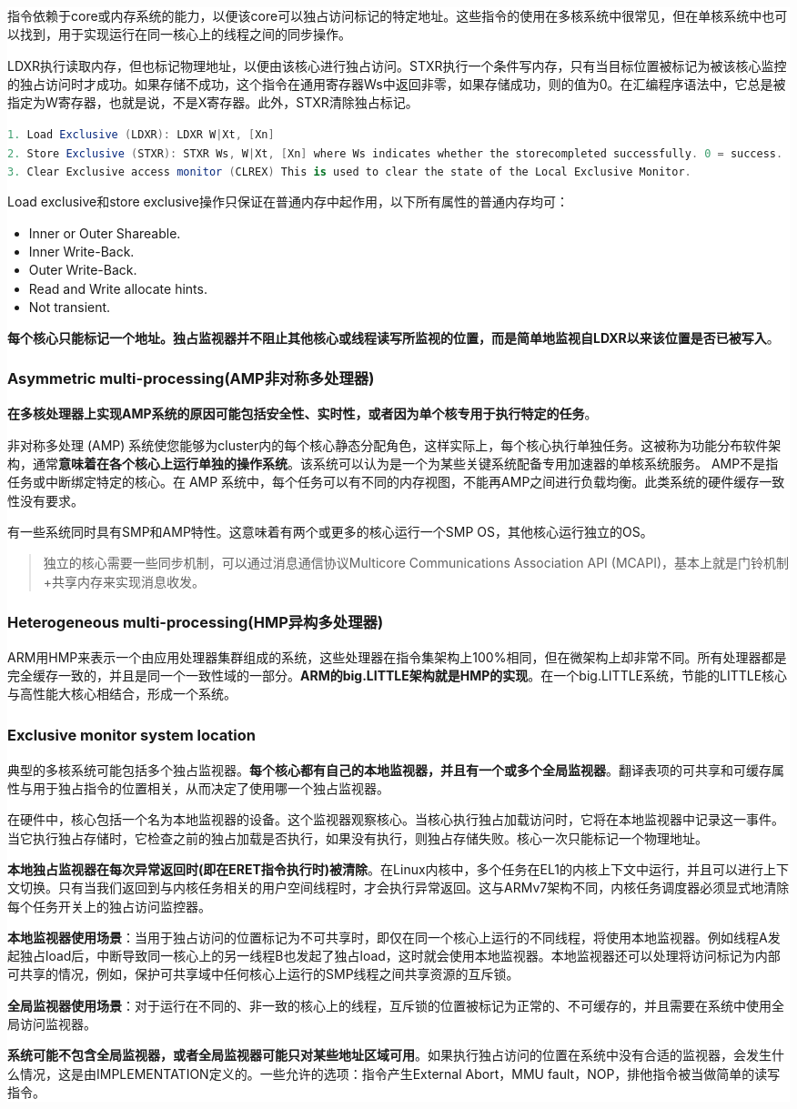 指令依赖于core或内存系统的能力，以便该core可以独占访问标记的特定地址。这些指令的使用在多核系统中很常见，但在单核系统中也可以找到，用于实现运行在同一核心上的线程之间的同步操作。

LDXR执行读取内存，但也标记物理地址，以便由该核心进行独占访问。STXR执行一个条件写内存，只有当目标位置被标记为被该核心监控的独占访问时才成功。如果存储不成功，这个指令在通用寄存器Ws中返回非零，如果存储成功，则的值为0。在汇编程序语法中，它总是被指定为W寄存器，也就是说，不是X寄存器。此外，STXR清除独占标记。

```csharp
1. Load Exclusive (LDXR): LDXR W|Xt, [Xn]
2. Store Exclusive (STXR): STXR Ws, W|Xt, [Xn] where Ws indicates whether the storecompleted successfully. 0 = success.
3. Clear Exclusive access monitor (CLREX) This is used to clear the state of the Local Exclusive Monitor.
```

Load exclusive和store exclusive操作只保证在普通内存中起作用，以下所有属性的普通内存均可：

- Inner or Outer Shareable.
- Inner Write-Back.
- Outer Write-Back.
- Read and Write allocate hints.
- Not transient.

**每个核心只能标记一个地址。独占监视器并不阻止其他核心或线程读写所监视的位置，而是简单地监视自LDXR以来该位置是否已被写入**。

### Asymmetric multi-processing(AMP非对称多处理器)

**在多核处理器上实现AMP系统的原因可能包括安全性、实时性，或者因为单个核专用于执行特定的任务**。

非对称多处理 (AMP) 系统使您能够为cluster内的每个核心静态分配角色，这样实际上，每个核心执行单独任务。这被称为功能分布软件架构，通常**意味着在各个核心上运行单独的操作系统**。该系统可以认为是一个为某些关键系统配备专用加速器的单核系统服务。 AMP不是指任务或中断绑定特定的核心。在 AMP 系统中，每个任务可以有不同的内存视图，不能再AMP之间进行负载均衡。此类系统的硬件缓存一致性没有要求。

有一些系统同时具有SMP和AMP特性。这意味着有两个或更多的核心运行一个SMP OS，其他核心运行独立的OS。

> 独立的核心需要一些同步机制，可以通过消息通信协议Multicore Communications Association API (MCAPI)，基本上就是门铃机制+共享内存来实现消息收发。

### Heterogeneous multi-processing(HMP异构多处理器)

ARM用HMP来表示一个由应用处理器集群组成的系统，这些处理器在指令集架构上100%相同，但在微架构上却非常不同。所有处理器都是完全缓存一致的，并且是同一个一致性域的一部分。**ARM的big.LITTLE架构就是HMP的实现**。在一个big.LITTLE系统，节能的LITTLE核心与高性能大核心相结合，形成一个系统。

### Exclusive monitor system location

典型的多核系统可能包括多个独占监视器。**每个核心都有自己的本地监视器，并且有一个或多个全局监视器**。翻译表项的可共享和可缓存属性与用于独占指令的位置相关，从而决定了使用哪一个独占监视器。

在硬件中，核心包括一个名为本地监视器的设备。这个监视器观察核心。当核心执行独占加载访问时，它将在本地监视器中记录这一事件。当它执行独占存储时，它检查之前的独占加载是否执行，如果没有执行，则独占存储失败。核心一次只能标记一个物理地址。

**本地独占监视器在每次异常返回时(即在ERET指令执行时)被清除**。在Linux内核中，多个任务在EL1的内核上下文中运行，并且可以进行上下文切换。只有当我们返回到与内核任务相关的用户空间线程时，才会执行异常返回。这与ARMv7架构不同，内核任务调度器必须显式地清除每个任务开关上的独占访问监控器。

**本地监视器使用场景**：当用于独占访问的位置标记为不可共享时，即仅在同一个核心上运行的不同线程，将使用本地监视器。例如线程A发起独占load后，中断导致同一核心上的另一线程B也发起了独占load，这时就会使用本地监视器。本地监视器还可以处理将访问标记为内部可共享的情况，例如，保护可共享域中任何核心上运行的SMP线程之间共享资源的互斥锁。

**全局监视器使用场景**：对于运行在不同的、非一致的核心上的线程，互斥锁的位置被标记为正常的、不可缓存的，并且需要在系统中使用全局访问监视器。

**系统可能不包含全局监视器，或者全局监视器可能只对某些地址区域可用**。如果执行独占访问的位置在系统中没有合适的监视器，会发生什么情况，这是由IMPLEMENTATION定义的。一些允许的选项：指令产生External Abort，MMU fault，NOP，排他指令被当做简单的读写指令。
